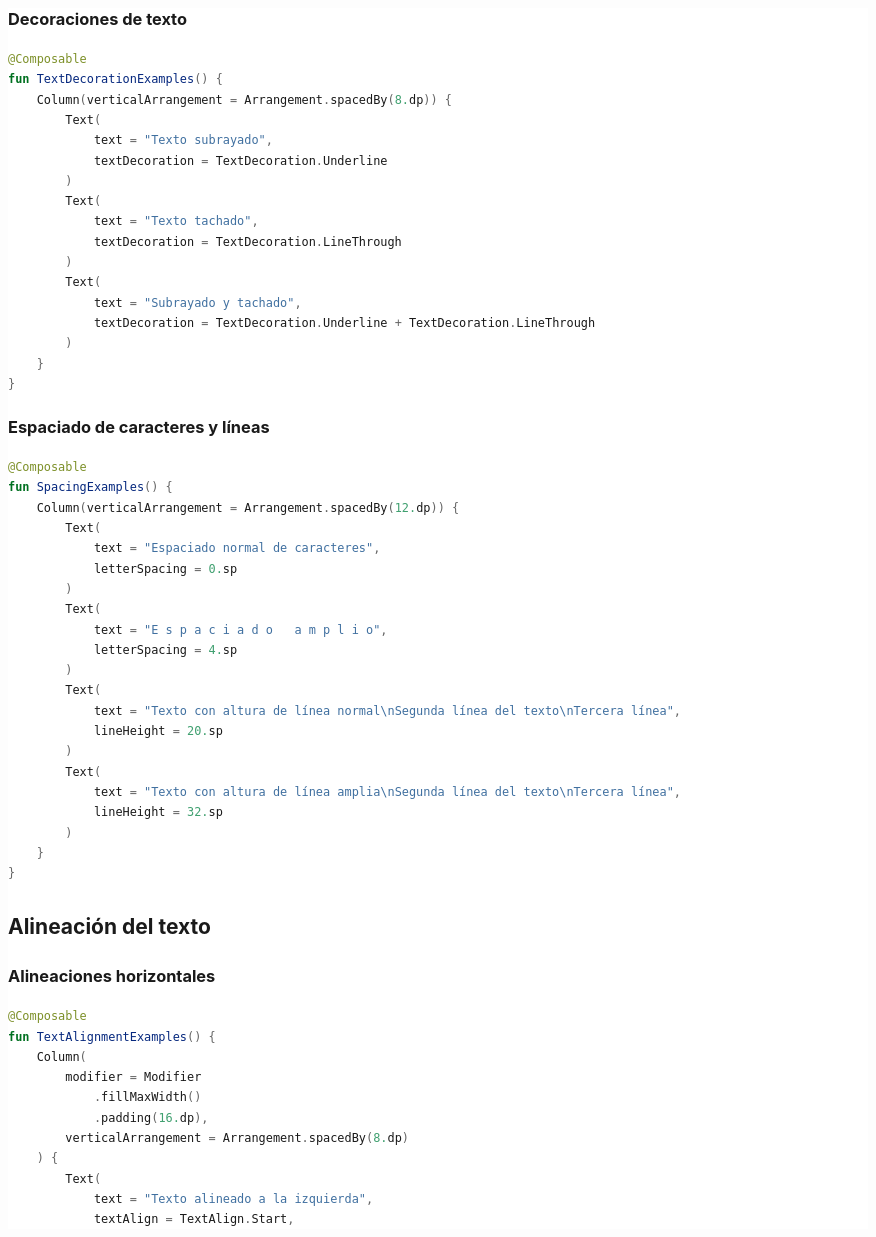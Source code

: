 ```kotlin
```

### Decoraciones de texto
```kotlin
@Composable
fun TextDecorationExamples() {
    Column(verticalArrangement = Arrangement.spacedBy(8.dp)) {
        Text(
            text = "Texto subrayado",
            textDecoration = TextDecoration.Underline
        )
        Text(
            text = "Texto tachado",
            textDecoration = TextDecoration.LineThrough
        )
        Text(
            text = "Subrayado y tachado",
            textDecoration = TextDecoration.Underline + TextDecoration.LineThrough
        )
    }
}
```

### Espaciado de caracteres y líneas
```kotlin
@Composable
fun SpacingExamples() {
    Column(verticalArrangement = Arrangement.spacedBy(12.dp)) {
        Text(
            text = "Espaciado normal de caracteres",
            letterSpacing = 0.sp
        )
        Text(
            text = "E s p a c i a d o   a m p l i o",
            letterSpacing = 4.sp
        )
        Text(
            text = "Texto con altura de línea normal\nSegunda línea del texto\nTercera línea",
            lineHeight = 20.sp
        )
        Text(
            text = "Texto con altura de línea amplia\nSegunda línea del texto\nTercera línea",
            lineHeight = 32.sp
        )
    }
}
```

## Alineación del texto

### Alineaciones horizontales
```kotlin
@Composable
fun TextAlignmentExamples() {
    Column(
        modifier = Modifier
            .fillMaxWidth()
            .padding(16.dp),
        verticalArrangement = Arrangement.spacedBy(8.dp)
    ) {
        Text(
            text = "Texto alineado a la izquierda",
            textAlign = TextAlign.Start,
```